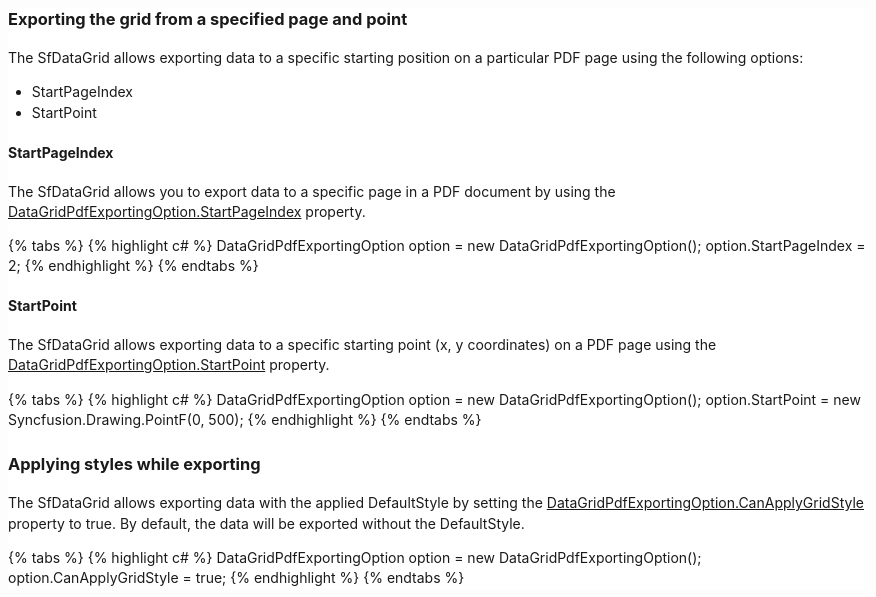 
### Exporting the grid from a specified page and point

The SfDataGrid allows exporting data to a specific starting position on a particular PDF page using the following options:

* StartPageIndex
* StartPoint 

#### StartPageIndex 

The SfDataGrid allows you to export data to a specific page in a PDF document by using the [DataGridPdfExportingOption.StartPageIndex](https://help.syncfusion.com/cr/maui/Syncfusion.Maui.DataGrid.Exporting.DataGridPdfExportingOption.html#Syncfusion_Maui_DataGrid_Exporting_DataGridPdfExportingOption_StartPageIndex) property.

{% tabs %}
{% highlight c# %}
DataGridPdfExportingOption option = new DataGridPdfExportingOption();
option.StartPageIndex = 2;
{% endhighlight %}
{% endtabs %}

#### StartPoint

The SfDataGrid allows exporting data to a specific starting point (x, y coordinates) on a PDF page using the [DataGridPdfExportingOption.StartPoint](https://help.syncfusion.com/cr/maui/Syncfusion.Maui.DataGrid.Exporting.DataGridPdfExportingOption.html#Syncfusion_Maui_DataGrid_Exporting_DataGridPdfExportingOption_StartPoint) property.

{% tabs %}
{% highlight c# %}
DataGridPdfExportingOption option = new DataGridPdfExportingOption();
option.StartPoint = new Syncfusion.Drawing.PointF(0, 500);
{% endhighlight %}
{% endtabs %}


### Applying styles while exporting

The SfDataGrid allows exporting data with the applied DefaultStyle by setting the [DataGridPdfExportingOption.CanApplyGridStyle](https://help.syncfusion.com/cr/maui/Syncfusion.Maui.DataGrid.Exporting.DataGridPdfExportingOption.html#Syncfusion_Maui_DataGrid_Exporting_DataGridPdfExportingOption_CanApplyGridStyle) property to true. By default, the data will be exported without the DefaultStyle.

{% tabs %}
{% highlight c# %}
DataGridPdfExportingOption option = new DataGridPdfExportingOption();
option.CanApplyGridStyle = true;
{% endhighlight %}
{% endtabs %}
